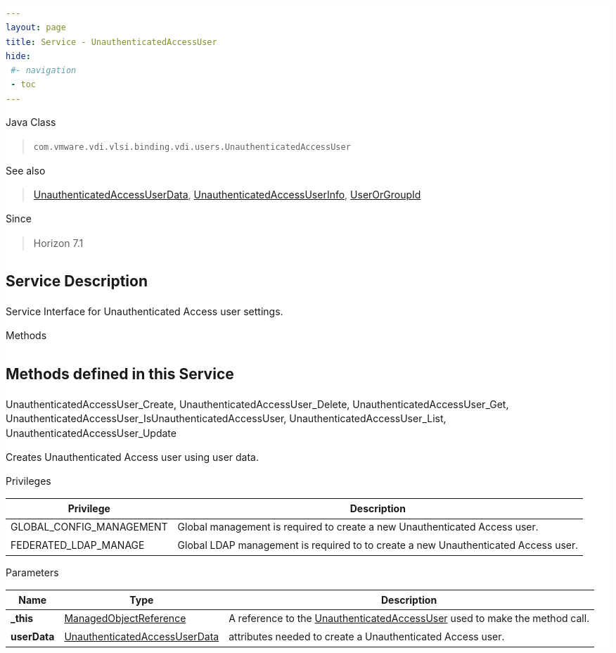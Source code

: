```yaml
---
layout: page
title: Service - UnauthenticatedAccessUser
hide:
 #- navigation
 - toc
---
```


  
 
  



Java Class  
> `com.vmware.vdi.vlsi.binding.vdi.users.UnauthenticatedAccessUser`

See also  
> [UnauthenticatedAccessUserData](vdi.users.UnauthenticatedAccessUser.UnauthenticatedAccessUserData.md), [UnauthenticatedAccessUserInfo](vdi.users.UnauthenticatedAccessUser.UnauthenticatedAccessUserInfo.md), [UserOrGroupId](vdi.entity.UserOrGroupId.md)

Since  
> Horizon 7.1


  


## Service Description

Service Interface for Unauthenticated Access user settings. 

Methods

Methods defined in this Service   
---  
UnauthenticatedAccessUser_Create, UnauthenticatedAccessUser_Delete, UnauthenticatedAccessUser_Get, UnauthenticatedAccessUser_IsUnauthenticatedAccessUser, UnauthenticatedAccessUser_List, UnauthenticatedAccessUser_Update  
  



Creates Unauthenticated Access user using user data. 

Privileges 

Privilege |  Description   
---|---  
GLOBAL_CONFIG_MANAGEMENT|  Global management is required to create a new Unauthenticated Access user.   
FEDERATED_LDAP_MANAGE|  Global LDAP management is required to to create a new Unauthenticated Access user.   
  


Parameters 

Name| Type| Description  
---|---|---  
**_this**| [ManagedObjectReference](vmodl.ManagedObjectReference.md)|  A reference to the [UnauthenticatedAccessUser](vdi.users.UnauthenticatedAccessUser.md) used to make the method call.   
**userData**| [UnauthenticatedAccessUserData](vdi.users.UnauthenticatedAccessUser.UnauthenticatedAccessUserData.md)|  attributes needed to create a Unauthenticated Access user.   
  